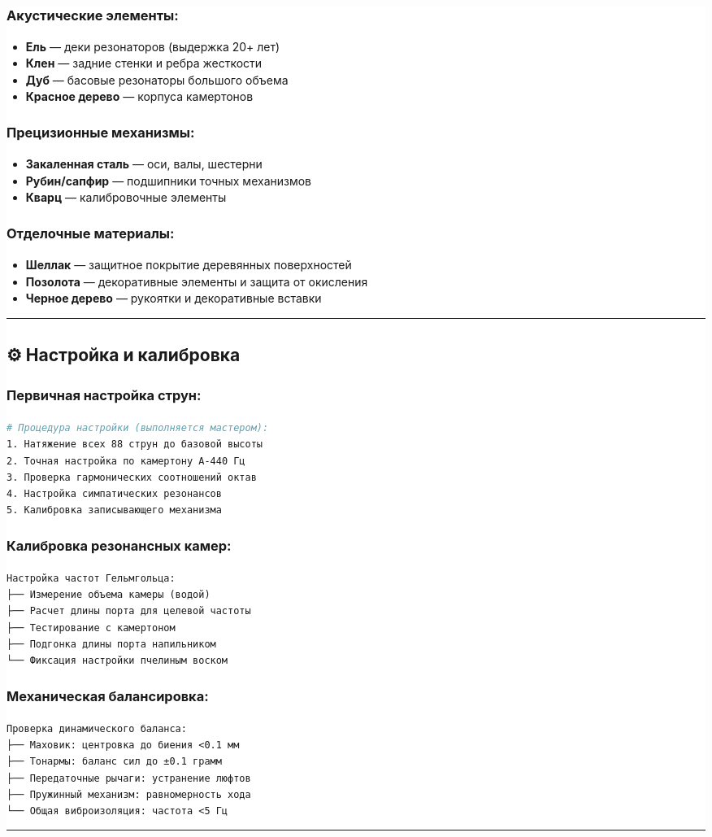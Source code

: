 ### Акустические элементы:
- **Ель** — деки резонаторов (выдержка 20+ лет)
- **Клен** — задние стенки и ребра жесткости
- **Дуб** — басовые резонаторы большого объема
- **Красное дерево** — корпуса камертонов

### Прецизионные механизмы:
- **Закаленная сталь** — оси, валы, шестерни
- **Рубин/сапфир** — подшипники точных механизмов
- **Кварц** — калибровочные элементы

### Отделочные материалы:
- **Шеллак** — защитное покрытие деревянных поверхностей
- **Позолота** — декоративные элементы и защита от окисления
- **Черное дерево** — рукоятки и декоративные вставки

---

## ⚙️ Настройка и калибровка

### Первичная настройка струн:
```bash
# Процедура настройки (выполняется мастером):
1. Натяжение всех 88 струн до базовой высоты
2. Точная настройка по камертону A-440 Гц
3. Проверка гармонических соотношений октав
4. Настройка симпатических резонансов
5. Калибровка записывающего механизма
```

### Калибровка резонансных камер:
```
Настройка частот Гельмгольца:
├── Измерение объема камеры (водой)
├── Расчет длины порта для целевой частоты
├── Тестирование с камертоном
├── Подгонка длины порта напильником
└── Фиксация настройки пчелиным воском
```

### Механическая балансировка:
```
Проверка динамического баланса:
├── Маховик: центровка до биения <0.1 мм
├── Тонармы: баланс сил до ±0.1 грамм
├── Передаточные рычаги: устранение люфтов
├── Пружинный механизм: равномерность хода
└── Общая виброизоляция: частота <5 Гц
```

---